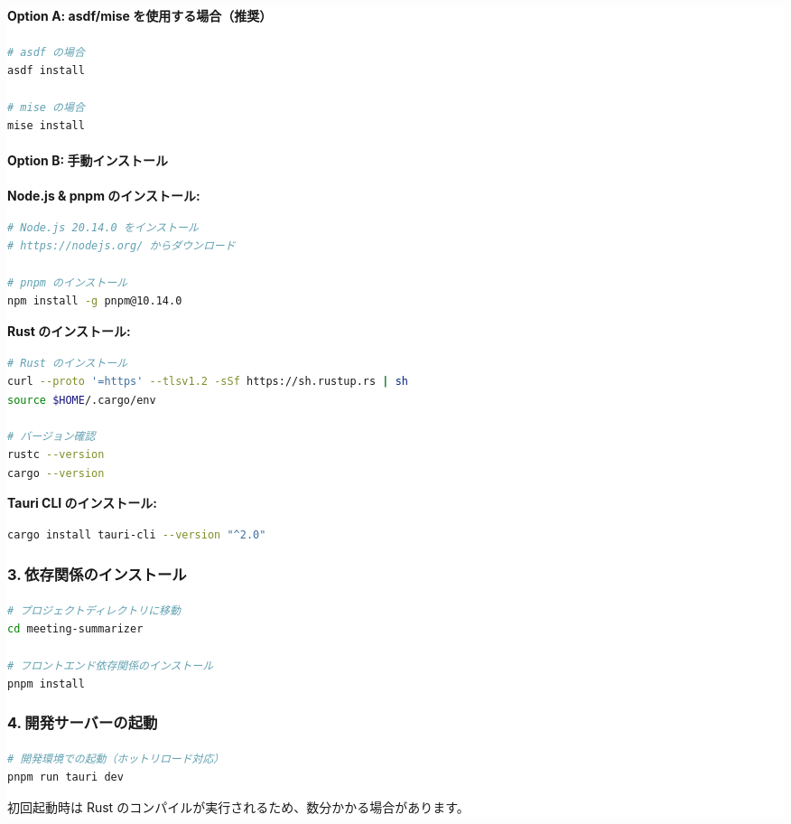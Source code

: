 #### Option A: asdf/mise を使用する場合（推奨）

```bash
# asdf の場合
asdf install

# mise の場合
mise install
```

#### Option B: 手動インストール

**Node.js & pnpm のインストール:**
```bash
# Node.js 20.14.0 をインストール
# https://nodejs.org/ からダウンロード

# pnpm のインストール
npm install -g pnpm@10.14.0
```

**Rust のインストール:**
```bash
# Rust のインストール
curl --proto '=https' --tlsv1.2 -sSf https://sh.rustup.rs | sh
source $HOME/.cargo/env

# バージョン確認
rustc --version
cargo --version
```

**Tauri CLI のインストール:**
```bash
cargo install tauri-cli --version "^2.0"
```

### 3. 依存関係のインストール

```bash
# プロジェクトディレクトリに移動
cd meeting-summarizer

# フロントエンド依存関係のインストール
pnpm install
```

### 4. 開発サーバーの起動

```bash
# 開発環境での起動（ホットリロード対応）
pnpm run tauri dev
```

初回起動時は Rust のコンパイルが実行されるため、数分かかる場合があります。
